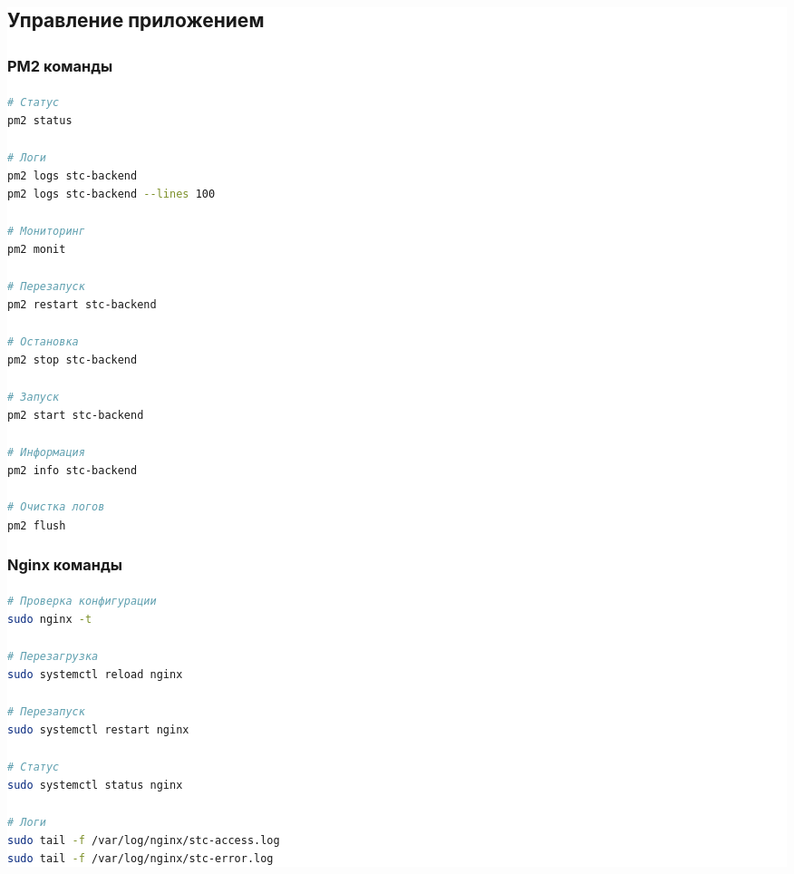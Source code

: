 
## Управление приложением

### PM2 команды

```bash
# Статус
pm2 status

# Логи
pm2 logs stc-backend
pm2 logs stc-backend --lines 100

# Мониторинг
pm2 monit

# Перезапуск
pm2 restart stc-backend

# Остановка
pm2 stop stc-backend

# Запуск
pm2 start stc-backend

# Информация
pm2 info stc-backend

# Очистка логов
pm2 flush
```

### Nginx команды

```bash
# Проверка конфигурации
sudo nginx -t

# Перезагрузка
sudo systemctl reload nginx

# Перезапуск
sudo systemctl restart nginx

# Статус
sudo systemctl status nginx

# Логи
sudo tail -f /var/log/nginx/stc-access.log
sudo tail -f /var/log/nginx/stc-error.log
```
